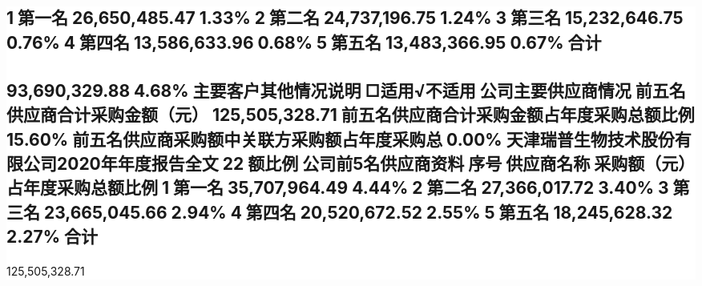 1
第一名
26,650,485.47
1.33%
2
第二名
24,737,196.75
1.24%
3
第三名
15,232,646.75
0.76%
4
第四名
13,586,633.96
0.68%
5
第五名
13,483,366.95
0.67%
合计
--
93,690,329.88
4.68%
主要客户其他情况说明
□适用√不适用
公司主要供应商情况
前五名供应商合计采购金额（元）
125,505,328.71
前五名供应商合计采购金额占年度采购总额比例
15.60%
前五名供应商采购额中关联方采购额占年度采购总
0.00%
天津瑞普生物技术股份有限公司2020年年度报告全文
22
额比例
公司前5名供应商资料
序号
供应商名称
采购额（元）
占年度采购总额比例
1
第一名
35,707,964.49
4.44%
2
第二名
27,366,017.72
3.40%
3
第三名
23,665,045.66
2.94%
4
第四名
20,520,672.52
2.55%
5
第五名
18,245,628.32
2.27%
合计
--
125,505,328.71